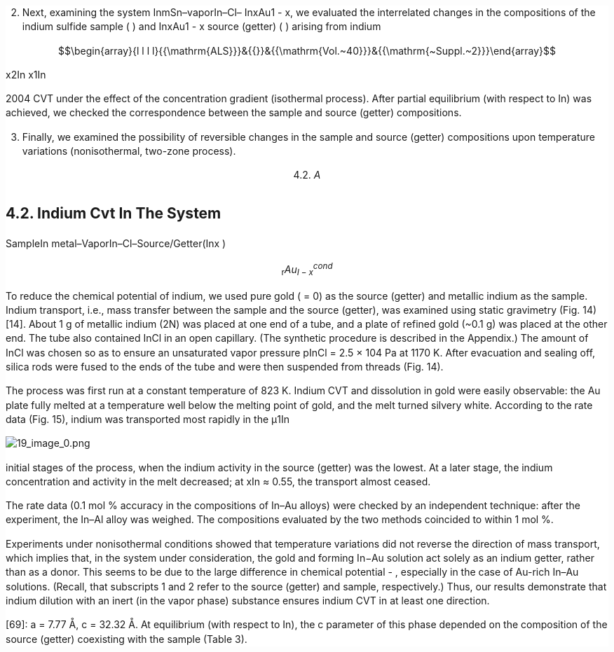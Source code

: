 2. Next, examining the system InmSn–vaporIn–Cl–
InxAu1 - x, we evaluated the interrelated changes in the compositions of the indium sulfide sample ( ) and InxAu1 - x source (getter) ( ) arising from indium

$$\begin{array}{l l l l}{{\mathrm{ALS}}}&{{}}&{{\mathrm{Vol.~40}}}&{{\mathrm{~Suppl.~2}}}\end{array}$$

x2In x1In

   2004
CVT under the effect of the concentration gradient (isothermal process). After partial equilibrium (with respect to In) was achieved, we checked the correspondence between the sample and source (getter) compositions.

3. Finally, we examined the possibility of reversible changes in the sample and source (getter) compositions upon temperature variations (nonisothermal, two-zone process).

$$4.2.\ A$$

## 4.2. Indium Cvt In The System

SampleIn metal–VaporIn–Cl–Source/Getter(Inx ) 

$${}_{\mathrm{r}}A u_{I-x}^{c o n d}$$

To reduce the chemical potential of indium, we used pure gold ( = 0) as the source (getter) and metallic indium as the sample. Indium transport, i.e., mass transfer between the sample and the source (getter), was examined using static gravimetry (Fig. 14) [14]. About 1 g of metallic indium (2N) was placed at one end of a tube, and a plate of refined gold (~0.1 g) was placed at the other end. The tube also contained InCl in an open capillary. (The synthetic procedure is described in the Appendix.) The amount of InCl was chosen so as to ensure an unsaturated vapor pressure pInCl = 2.5 ×
104 Pa at 1170 K. After evacuation and sealing off, silica rods were fused to the ends of the tube and were then suspended from threads (Fig. 14).

The process was first run at a constant temperature of 823 K. Indium CVT and dissolution in gold were easily observable: the Au plate fully melted at a temperature well below the melting point of gold, and the melt turned silvery white. According to the rate data (Fig. 15), indium was transported most rapidly in the µ1In

![19_image_0.png](19_image_0.png)

initial stages of the process, when the indium activity in the source (getter) was the lowest. At a later stage, the indium concentration and activity in the melt decreased; at xIn ≈ 0.55, the transport almost ceased.

The rate data (0.1 mol % accuracy in the compositions of In–Au alloys) were checked by an independent technique: after the experiment, the In–Al alloy was weighed. The compositions evaluated by the two methods coincided to within 1 mol %.

Experiments under nonisothermal conditions showed that temperature variations did not reverse the direction of mass transport, which implies that, in the system under consideration, the gold and forming In−Au solution act solely as an indium getter, rather than as a donor. This seems to be due to the large difference in chemical potential - , especially in the case of Au-rich In–Au solutions. (Recall, that subscripts 1 and 2 refer to the source (getter) and sample, respectively.) Thus, our results demonstrate that indium dilution with an inert (in the vapor phase) substance ensures indium CVT in at least one direction.


[69]: a = 7.77 Å, c = 32.32 Å. At equilibrium (with respect to In), the c parameter of this phase depended on the composition of the source (getter) coexisting with the sample (Table 3).